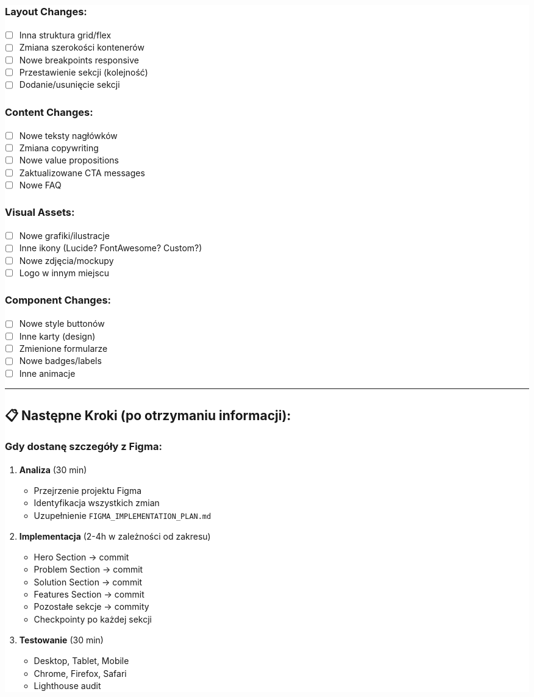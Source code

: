 ### Layout Changes:
- [ ] Inna struktura grid/flex
- [ ] Zmiana szerokości kontenerów
- [ ] Nowe breakpoints responsive
- [ ] Przestawienie sekcji (kolejność)
- [ ] Dodanie/usunięcie sekcji

### Content Changes:
- [ ] Nowe teksty nagłówków
- [ ] Zmiana copywriting
- [ ] Nowe value propositions
- [ ] Zaktualizowane CTA messages
- [ ] Nowe FAQ

### Visual Assets:
- [ ] Nowe grafiki/ilustracje
- [ ] Inne ikony (Lucide? FontAwesome? Custom?)
- [ ] Nowe zdjęcia/mockupy
- [ ] Logo w innym miejscu

### Component Changes:
- [ ] Nowe style buttonów
- [ ] Inne karty (design)
- [ ] Zmienione formularze
- [ ] Nowe badges/labels
- [ ] Inne animacje

---

## 📋 Następne Kroki (po otrzymaniu informacji):

### Gdy dostanę szczegóły z Figma:

1. **Analiza** (30 min)
   - Przejrzenie projektu Figma
   - Identyfikacja wszystkich zmian
   - Uzupełnienie `FIGMA_IMPLEMENTATION_PLAN.md`

2. **Implementacja** (2-4h w zależności od zakresu)
   - Hero Section → commit
   - Problem Section → commit
   - Solution Section → commit
   - Features Section → commit
   - Pozostałe sekcje → commity
   - Checkpointy po każdej sekcji

3. **Testowanie** (30 min)
   - Desktop, Tablet, Mobile
   - Chrome, Firefox, Safari
   - Lighthouse audit
